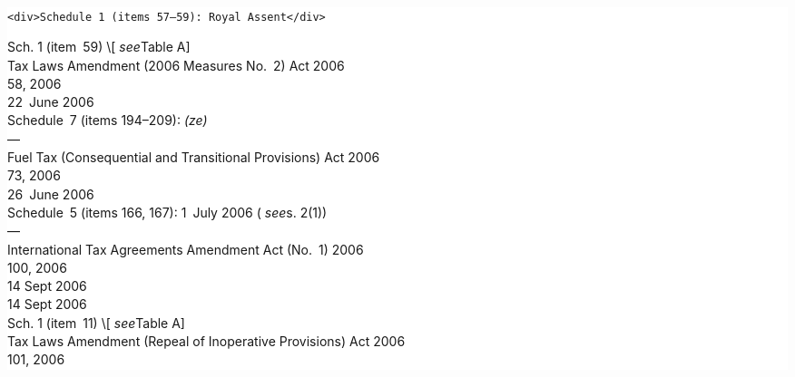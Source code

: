     <div>Schedule 1 (items 57–59): Royal Assent</div>
  </td>
  <td>
    <div>Sch. 1 (item 59) \[ <i>see</i>Table A]</div>
  </td>
</tr>
<tr>
  <td>
    <div>Tax Laws Amendment (2006 Measures No. 2) Act 2006</div>
  </td>
  <td>
    <div>58, 2006</div>
  </td>
  <td>
    <div>22 June 2006</div>
  </td>
  <td>
    <div>Schedule 7 (items 194–209): <i>(ze)</i></div>
  </td>
  <td>
    <div>—</div>
  </td>
</tr>
<tr>
  <td>
    <div>Fuel Tax (Consequential and Transitional Provisions) Act 2006</div>
  </td>
  <td>
    <div>73, 2006</div>
  </td>
  <td>
    <div>26 June 2006</div>
  </td>
  <td>
    <div>Schedule 5 (items 166, 167): 1 July 2006 ( <i>see</i>s. 2(1))</div>
  </td>
  <td>
    <div>—</div>
  </td>
</tr>
<tr>
  <td>
    <div>International Tax Agreements Amendment Act (No. 1) 2006</div>
  </td>
  <td>
    <div>100, 2006</div>
  </td>
  <td>
    <div>14 Sept 2006</div>
  </td>
  <td>
    <div>14 Sept 2006</div>
  </td>
  <td>
    <div>Sch. 1 (item 11) \[ <i>see</i>Table A]</div>
  </td>
</tr>
<tr>
  <td>
    <div>Tax Laws Amendment (Repeal of Inoperative Provisions) Act 2006</div>
  </td>
  <td>
    <div>101, 2006</div>
  </td>